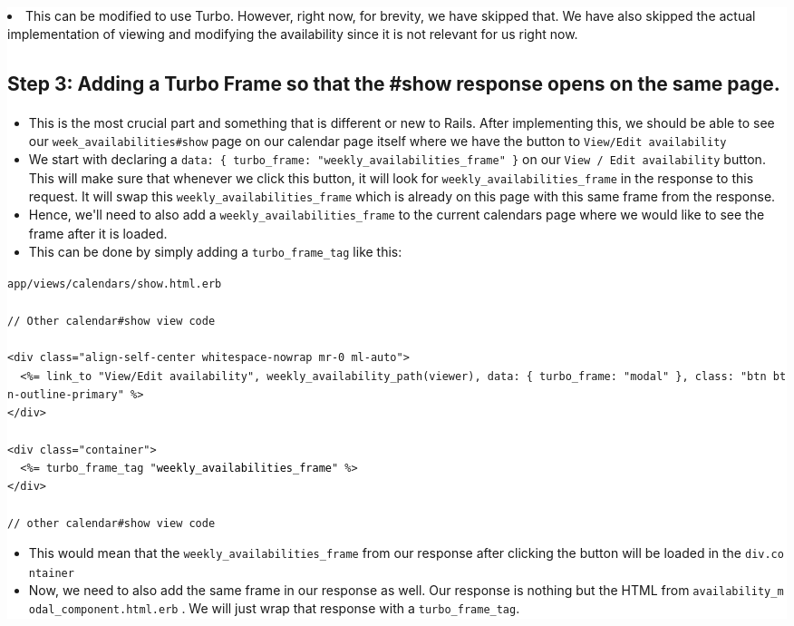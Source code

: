 

<li>This can be modified to use Turbo. However, right now, for brevity, we have skipped that. We have also skipped the actual implementation of viewing and modifying the availability since it is not relevant for us right now. </li>
</ul>
</li>
</ul>



<h2>Step 3: Adding a Turbo Frame so that the #show response opens on the same page.</h2>



<ul>
<li>This is the most crucial part and something that is different or new to Rails. After implementing this, we should be able to see our <code>week_availabilities#show</code> page on our calendar page itself where we have the button to <code>View/Edit availability</code></li>



<li>We start with declaring a <code>data: { turbo_frame: "weekly_availabilities_frame" }</code> on our <code>View / Edit availability</code> button. This will make sure that whenever we click this button, it will look for <code>weekly_availabilities_frame</code> in the response to this request. It will swap this <code>weekly_availabilities_frame</code> which is already on this page with this same frame from the response.</li>



<li>Hence, we'll need to also add a <code>weekly_availabilities_frame</code> to the current calendars page where we would like to see the frame after it is loaded.</li>



<li>This can be done by simply adding a <code>turbo_frame_tag</code> like this:</li>
</ul>



<pre class="wp-block-code"><code>app/views/calendars/show.html.erb

// Other calendar#show view code

&lt;div class="align-self-center whitespace-nowrap mr-0 ml-auto"&gt;
  &lt;%= link_to "View/Edit availability", weekly_availability_path(viewer), data: { turbo_frame: "modal" }, class: "btn btn-outline-primary" %&gt;
&lt;/div&gt;

&lt;div class="container"&gt;
  &lt;%= turbo_frame_tag "<span style="background-color: initial; font-family: inherit; font-size: inherit; color: initial;">weekly_availabilities_frame</span>" %&gt;
&lt;/div&gt;

// other calendar#show view code</code></pre>



<ul>
<li>This would mean that the <code>weekly_availabilities_frame</code> from our response after clicking the button will be loaded in the <code>div.container</code></li>



<li>Now, we need to also add the same frame in our response as well. Our response is nothing but the HTML from <code>availability_modal_component.html.erb</code> . We will just wrap that response with a <code>turbo_frame_tag</code>.</li>
</ul>
